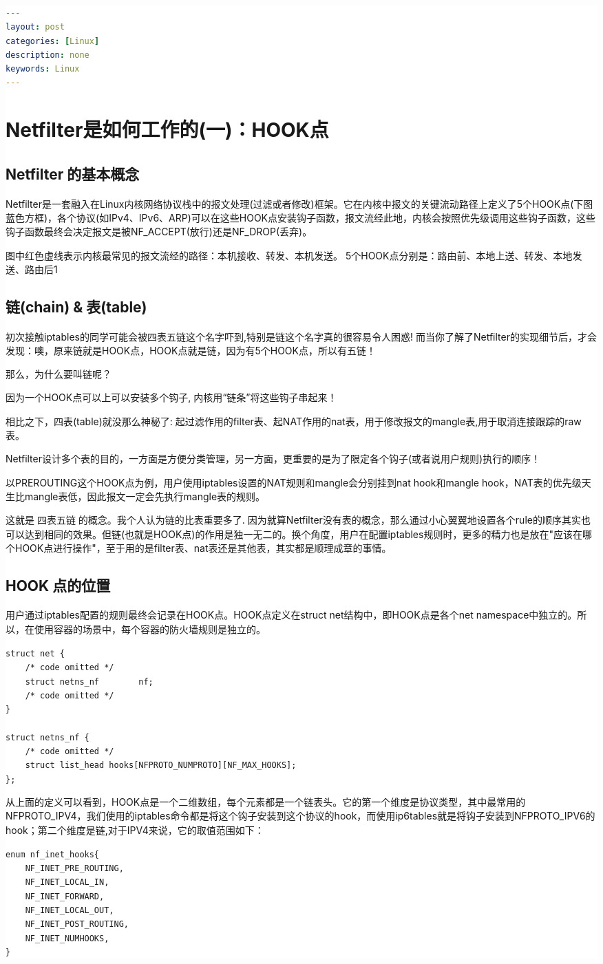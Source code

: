 ```yaml
---
layout: post
categories: [Linux]
description: none
keywords: Linux
---
```

# Netfilter是如何工作的(一)：HOOK点

## Netfilter 的基本概念
Netfilter是一套融入在Linux内核网络协议栈中的报文处理(过滤或者修改)框架。它在内核中报文的关键流动路径上定义了5个HOOK点(下图蓝色方框)，各个协议(如IPv4、IPv6、ARP)可以在这些HOOK点安装钩子函数，报文流经此地，内核会按照优先级调用这些钩子函数，这些钩子函数最终会决定报文是被NF_ACCEPT(放行)还是NF_DROP(丢弃)。

图中红色虚线表示内核最常见的报文流经的路径：本机接收、转发、本机发送。
5个HOOK点分别是：路由前、本地上送、转发、本地发送、路由后1

## 链(chain) & 表(table)
初次接触iptables的同学可能会被四表五链这个名字吓到,特别是链这个名字真的很容易令人困惑! 而当你了解了Netfilter的实现细节后，才会发现：噢，原来链就是HOOK点，HOOK点就是链，因为有5个HOOK点，所以有五链！

那么，为什么要叫链呢？

因为一个HOOK点可以上可以安装多个钩子, 内核用“链条”将这些钩子串起来！

相比之下，四表(table)就没那么神秘了: 起过滤作用的filter表、起NAT作用的nat表，用于修改报文的mangle表,用于取消连接跟踪的raw表。

Netfilter设计多个表的目的，一方面是方便分类管理，另一方面，更重要的是为了限定各个钩子(或者说用户规则)执行的顺序！

以PREROUTING这个HOOK点为例，用户使用iptables设置的NAT规则和mangle会分别挂到nat hook和mangle hook，NAT表的优先级天生比mangle表低，因此报文一定会先执行mangle表的规则。

这就是 四表五链 的概念。我个人认为链的比表重要多了. 因为就算Netfilter没有表的概念，那么通过小心翼翼地设置各个rule的顺序其实也可以达到相同的效果。但链(也就是HOOK点)的作用是独一无二的。换个角度，用户在配置iptables规则时，更多的精力也是放在"应该在哪个HOOK点进行操作"，至于用的是filter表、nat表还是其他表，其实都是顺理成章的事情。

## HOOK 点的位置
用户通过iptables配置的规则最终会记录在HOOK点。HOOK点定义在struct net结构中，即HOOK点是各个net namespace中独立的。所以，在使用容器的场景中，每个容器的防火墙规则是独立的。
```
struct net {
    /* code omitted */
    struct netns_nf        nf;
    /* code omitted */
}

struct netns_nf {
    /* code omitted */
    struct list_head hooks[NFPROTO_NUMPROTO][NF_MAX_HOOKS];
};
```
从上面的定义可以看到，HOOK点是一个二维数组，每个元素都是一个链表头。它的第一个维度是协议类型，其中最常用的NFPROTO_IPV4，我们使用的iptables命令都是将这个钩子安装到这个协议的hook，而使用ip6tables就是将钩子安装到NFPROTO_IPV6的hook；第二个维度是链,对于IPV4来说，它的取值范围如下：
```
enum nf_inet_hooks{
    NF_INET_PRE_ROUTING,
    NF_INET_LOCAL_IN,
    NF_INET_FORWARD,
    NF_INET_LOCAL_OUT,
    NF_INET_POST_ROUTING,
    NF_INET_NUMHOOKS,
}
```
